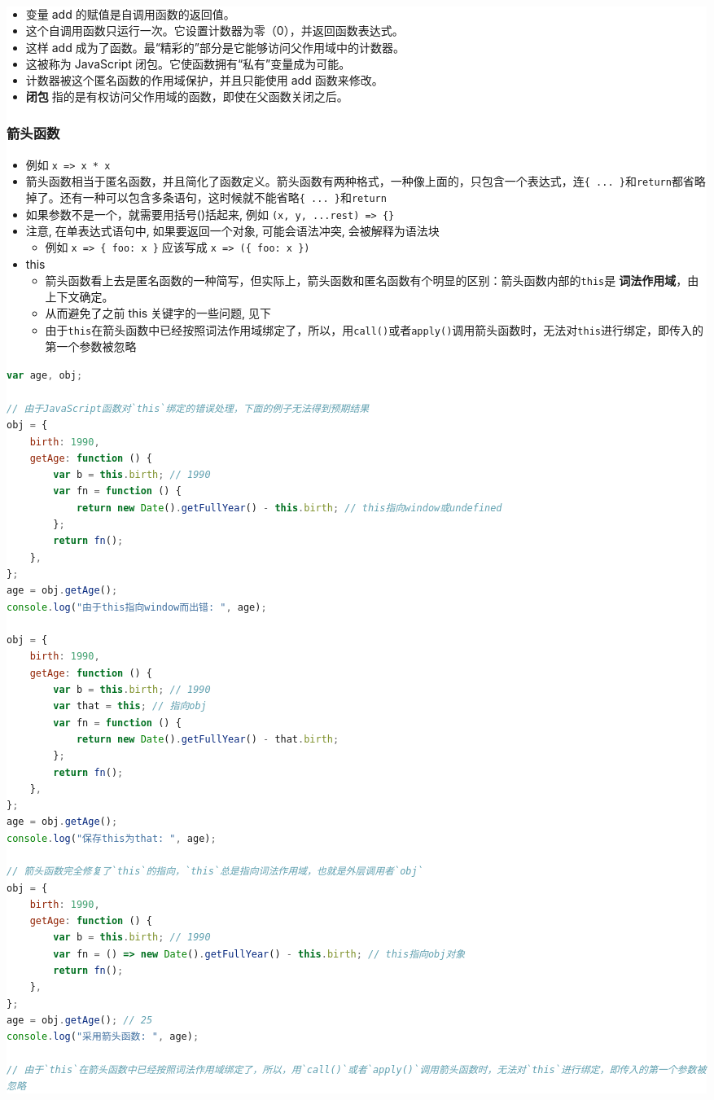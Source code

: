 - 变量 add 的赋值是自调用函数的返回值。
- 这个自调用函数只运行一次。它设置计数器为零（0），并返回函数表达式。
- 这样 add 成为了函数。最“精彩的”部分是它能够访问父作用域中的计数器。
- 这被称为 JavaScript 闭包。它使函数拥有“私有”变量成为可能。
- 计数器被这个匿名函数的作用域保护，并且只能使用 add 函数来修改。
- **闭包** 指的是有权访问父作用域的函数，即使在父函数关闭之后。

### 箭头函数

- 例如 `x => x * x`
- 箭头函数相当于匿名函数，并且简化了函数定义。箭头函数有两种格式，一种像上面的，只包含一个表达式，连`{ ... }`和`return`都省略掉了。还有一种可以包含多条语句，这时候就不能省略`{ ... }`和`return`
- 如果参数不是一个，就需要用括号()括起来, 例如 `(x, y, ...rest) => {}`
- 注意, 在单表达式语句中, 如果要返回一个对象, 可能会语法冲突, 会被解释为语法块
  - 例如 `x => { foo: x }` 应该写成 `x => ({ foo: x })`
- this
  - 箭头函数看上去是匿名函数的一种简写，但实际上，箭头函数和匿名函数有个明显的区别：箭头函数内部的`this`是 **词法作用域**，由上下文确定。
  - 从而避免了之前 this 关键字的一些问题, 见下
  - 由于`this`在箭头函数中已经按照词法作用域绑定了，所以，用`call()`或者`apply()`调用箭头函数时，无法对`this`进行绑定，即传入的第一个参数被忽略

```js
var age, obj;

// 由于JavaScript函数对`this`绑定的错误处理，下面的例子无法得到预期结果
obj = {
    birth: 1990,
    getAge: function () {
        var b = this.birth; // 1990
        var fn = function () {
            return new Date().getFullYear() - this.birth; // this指向window或undefined
        };
        return fn();
    },
};
age = obj.getAge();
console.log("由于this指向window而出错: ", age);

obj = {
    birth: 1990,
    getAge: function () {
        var b = this.birth; // 1990
        var that = this; // 指向obj
        var fn = function () {
            return new Date().getFullYear() - that.birth;
        };
        return fn();
    },
};
age = obj.getAge();
console.log("保存this为that: ", age);

// 箭头函数完全修复了`this`的指向，`this`总是指向词法作用域，也就是外层调用者`obj`
obj = {
    birth: 1990,
    getAge: function () {
        var b = this.birth; // 1990
        var fn = () => new Date().getFullYear() - this.birth; // this指向obj对象
        return fn();
    },
};
age = obj.getAge(); // 25
console.log("采用箭头函数: ", age);

// 由于`this`在箭头函数中已经按照词法作用域绑定了，所以，用`call()`或者`apply()`调用箭头函数时，无法对`this`进行绑定，即传入的第一个参数被忽略
```